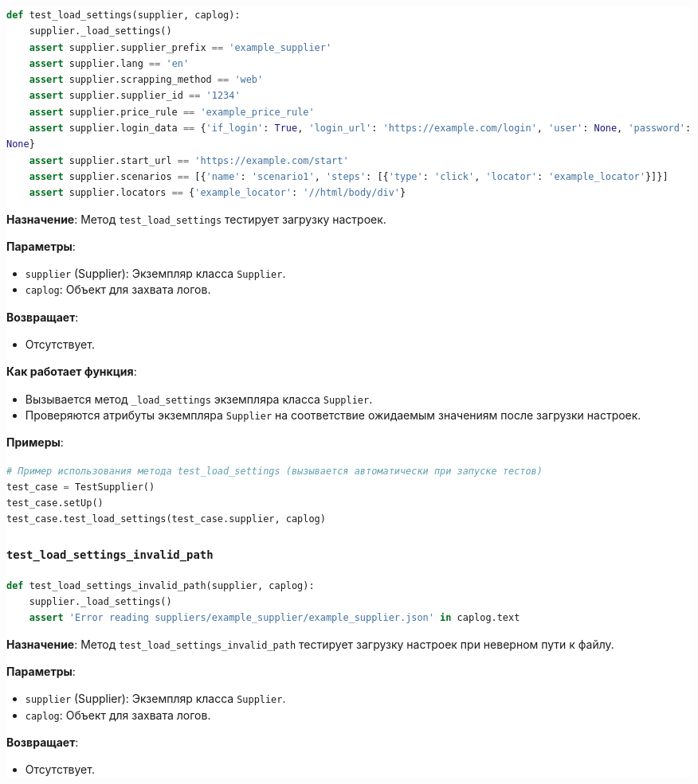 ```python
def test_load_settings(supplier, caplog):
    supplier._load_settings()
    assert supplier.supplier_prefix == 'example_supplier'
    assert supplier.lang == 'en'
    assert supplier.scrapping_method == 'web'
    assert supplier.supplier_id == '1234'
    assert supplier.price_rule == 'example_price_rule'
    assert supplier.login_data == {'if_login': True, 'login_url': 'https://example.com/login', 'user': None, 'password': None}
    assert supplier.start_url == 'https://example.com/start'
    assert supplier.scenarios == [{'name': 'scenario1', 'steps': [{'type': 'click', 'locator': 'example_locator'}]}]
    assert supplier.locators == {'example_locator': '//html/body/div'}
```

**Назначение**: Метод `test_load_settings` тестирует загрузку настроек.

**Параметры**:
- `supplier` (Supplier): Экземпляр класса `Supplier`.
- `caplog`: Объект для захвата логов.

**Возвращает**:
- Отсутствует.

**Как работает функция**:
- Вызывается метод `_load_settings` экземпляра класса `Supplier`.
- Проверяются атрибуты экземпляра `Supplier` на соответствие ожидаемым значениям после загрузки настроек.

**Примеры**:

```python
# Пример использования метода test_load_settings (вызывается автоматически при запуске тестов)
test_case = TestSupplier()
test_case.setUp()
test_case.test_load_settings(test_case.supplier, caplog)
```

### `test_load_settings_invalid_path`

```python
def test_load_settings_invalid_path(supplier, caplog):
    supplier._load_settings()
    assert 'Error reading suppliers/example_supplier/example_supplier.json' in caplog.text
```

**Назначение**: Метод `test_load_settings_invalid_path` тестирует загрузку настроек при неверном пути к файлу.

**Параметры**:
- `supplier` (Supplier): Экземпляр класса `Supplier`.
- `caplog`: Объект для захвата логов.

**Возвращает**:
- Отсутствует.
